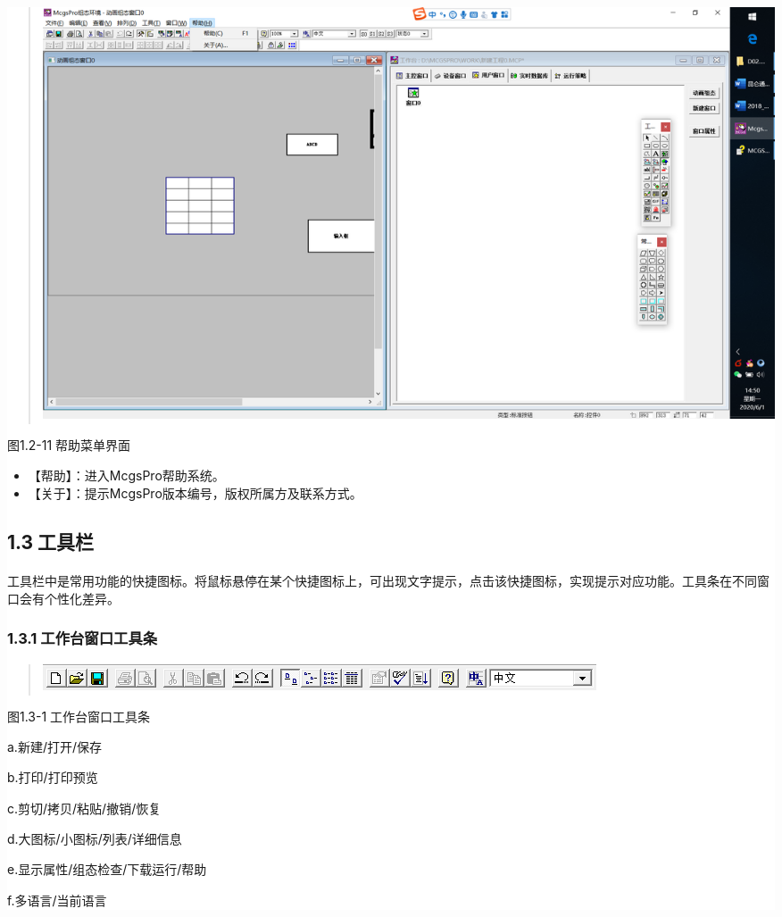 >   ![](media/6cc6ce1593c0f8d70e015a01f58ae2c6.png)

图1.2-11 帮助菜单界面

-   【帮助】：进入McgsPro帮助系统。
-   【关于】：提示McgsPro版本编号，版权所属方及联系方式。

## 1.3 工具栏

工具栏中是常用功能的快捷图标。将鼠标悬停在某个快捷图标上，可出现文字提示，点击该快捷图标，实现提示对应功能。工具条在不同窗口会有个性化差异。

### 1.3.1 工作台窗口工具条

>   ![](media/2f1a72aeaf6877d3cbe47dc87ec55e0f.png)

图1.3-1 工作台窗口工具条

a.新建/打开/保存

b.打印/打印预览

c.剪切/拷贝/粘贴/撤销/恢复

d.大图标/小图标/列表/详细信息

e.显示属性/组态检查/下载运行/帮助

f.多语言/当前语言
